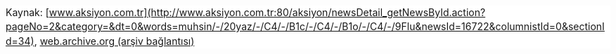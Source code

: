 Kaynak: [www.aksiyon.com.tr](http://www.aksiyon.com.tr:80/aksiyon/newsDetail_getNewsById.action?pageNo=2&category=&dt=0&words=muhsin/-/20yaz/-/C4/-/B1c/-/C4/-/B1o/-/C4/-/9Flu&newsId=16722&columnistId=0&sectionId=34), [web.archive.org (arşiv bağlantısı)](http://web.archive.org/web/20111222051453/http://www.aksiyon.com.tr:80/aksiyon/newsDetail_getNewsById.action?pageNo=2&category=&dt=0&words=muhsin/-/20yaz/-/C4/-/B1c/-/C4/-/B1o/-/C4/-/9Flu&newsId=16722&columnistId=0&sectionId=34)
